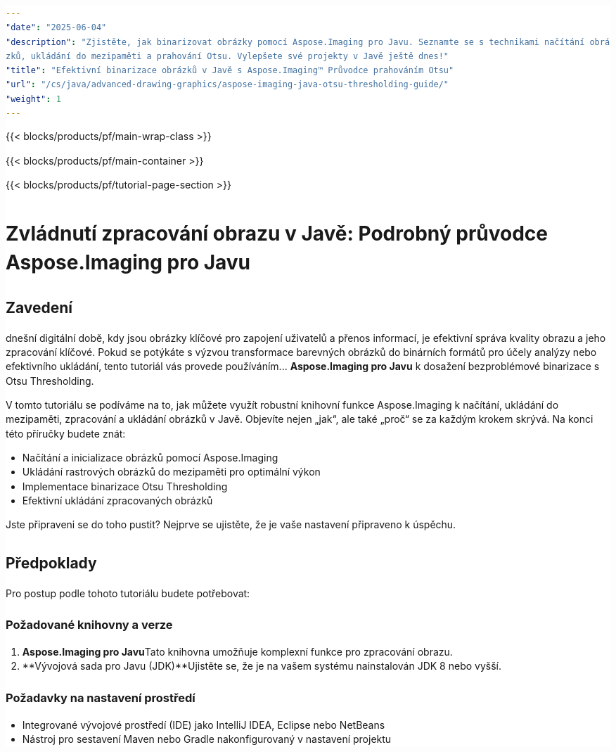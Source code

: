 ```yaml
---
"date": "2025-06-04"
"description": "Zjistěte, jak binarizovat obrázky pomocí Aspose.Imaging pro Javu. Seznamte se s technikami načítání obrázků, ukládání do mezipaměti a prahování Otsu. Vylepšete své projekty v Javě ještě dnes!"
"title": "Efektivní binarizace obrázků v Javě s Aspose.Imaging™ Průvodce prahováním Otsu"
"url": "/cs/java/advanced-drawing-graphics/aspose-imaging-java-otsu-thresholding-guide/"
"weight": 1
---
```


{{< blocks/products/pf/main-wrap-class >}}

{{< blocks/products/pf/main-container >}}

{{< blocks/products/pf/tutorial-page-section >}}
# Zvládnutí zpracování obrazu v Javě: Podrobný průvodce Aspose.Imaging pro Javu

## Zavedení

dnešní digitální době, kdy jsou obrázky klíčové pro zapojení uživatelů a přenos informací, je efektivní správa kvality obrazu a jeho zpracování klíčové. Pokud se potýkáte s výzvou transformace barevných obrázků do binárních formátů pro účely analýzy nebo efektivního ukládání, tento tutoriál vás provede používáním... **Aspose.Imaging pro Javu** k dosažení bezproblémové binarizace s Otsu Thresholding.

V tomto tutoriálu se podíváme na to, jak můžete využít robustní knihovní funkce Aspose.Imaging k načítání, ukládání do mezipaměti, zpracování a ukládání obrázků v Javě. Objevíte nejen „jak“, ale také „proč“ se za každým krokem skrývá. Na konci této příručky budete znát:

- Načítání a inicializace obrázků pomocí Aspose.Imaging
- Ukládání rastrových obrázků do mezipaměti pro optimální výkon
- Implementace binarizace Otsu Thresholding
- Efektivní ukládání zpracovaných obrázků

Jste připraveni se do toho pustit? Nejprve se ujistěte, že je vaše nastavení připraveno k úspěchu.

## Předpoklady

Pro postup podle tohoto tutoriálu budete potřebovat:

### Požadované knihovny a verze

1. **Aspose.Imaging pro Javu**Tato knihovna umožňuje komplexní funkce pro zpracování obrazu.
2. **Vývojová sada pro Javu (JDK)**Ujistěte se, že je na vašem systému nainstalován JDK 8 nebo vyšší.

### Požadavky na nastavení prostředí

- Integrované vývojové prostředí (IDE) jako IntelliJ IDEA, Eclipse nebo NetBeans
- Nástroj pro sestavení Maven nebo Gradle nakonfigurovaný v nastavení projektu
